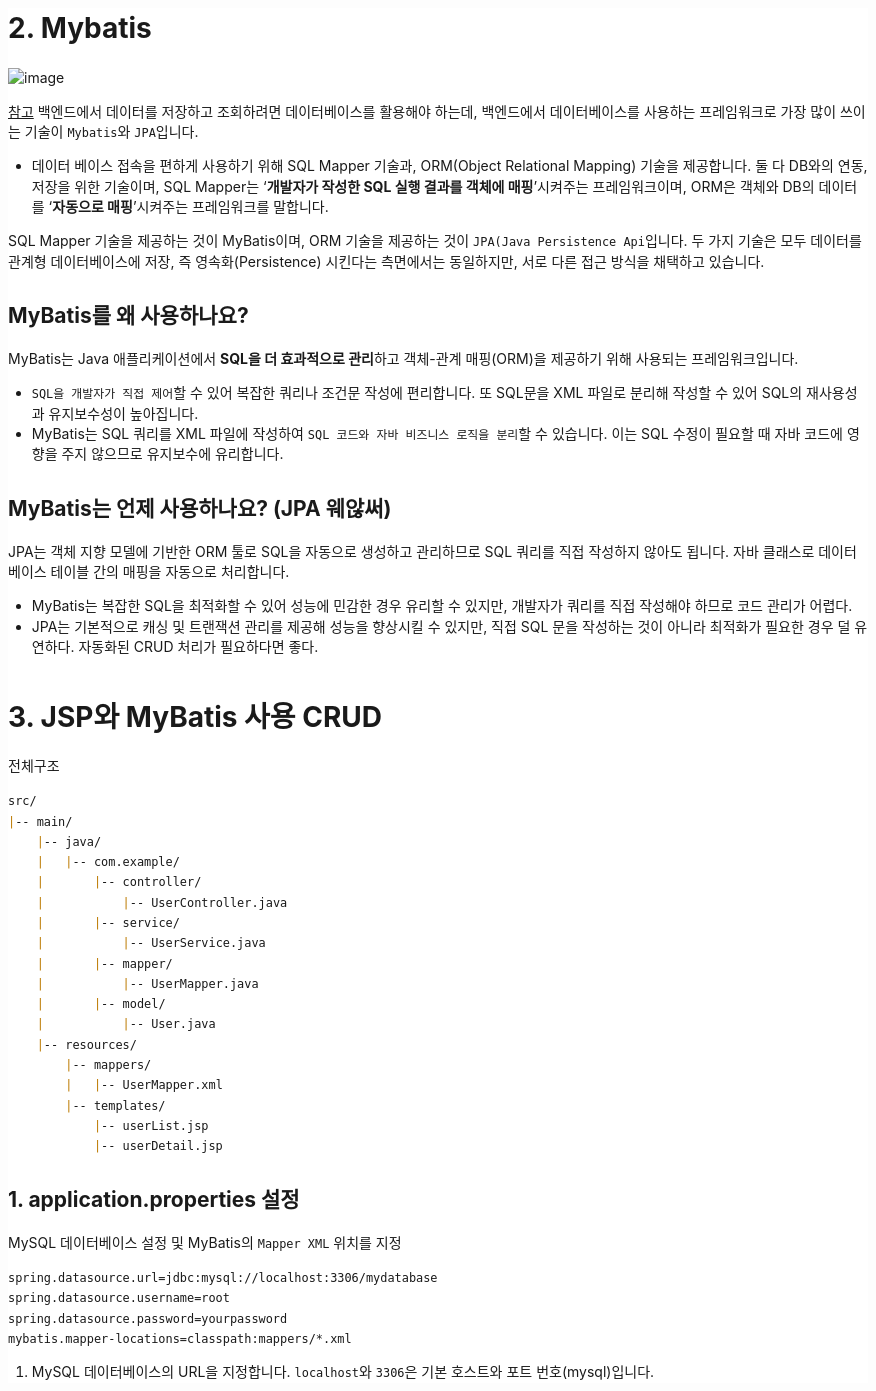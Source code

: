 
# 2. Mybatis
![image](https://github.com/user-attachments/assets/f2d87730-5d0a-4a4d-a1d0-cab3aa45a346)

[참고](https://www.elancer.co.kr/blog/detail/231?seq=231)
백엔드에서 데이터를 저장하고 조회하려면 데이터베이스를 활용해야 하는데, 백엔드에서 데이터베이스를 사용하는 프레임워크로 가장 많이 쓰이는 기술이 `Mybatis`와 `JPA`입니다.
- 데이터 베이스 접속을 편하게 사용하기 위해 SQL Mapper 기술과, ORM(Object Relational Mapping) 기술을 제공합니다. 둘 다 DB와의 연동, 저장을 위한 기술이며, SQL Mapper는 ‘**개발자가 작성한 SQL 실행 결과를 객체에 매핑**’시켜주는 프레임워크이며, ORM은 객체와 DB의 데이터를 ‘**자동으로 매핑**’시켜주는 프레임워크를 말합니다.

SQL Mapper 기술을 제공하는 것이 MyBatis이며, ORM 기술을 제공하는 것이 `JPA(Java Persistence Api`입니다. 두 가지 기술은 모두 데이터를 관계형 데이터베이스에 저장, 즉 영속화(Persistence) 시킨다는 측면에서는 동일하지만, 서로 다른 접근 방식을 채택하고 있습니다.

## MyBatis를 왜 사용하나요?
MyBatis는 Java 애플리케이션에서 **SQL을 더 효과적으로 관리**하고 객체-관계 매핑(ORM)을 제공하기 위해 사용되는 프레임워크입니다.
- `SQL을 개발자가 직접 제어`할 수 있어 복잡한 쿼리나 조건문 작성에 편리합니다. 또 SQL문을 XML 파일로 분리해 작성할 수 있어 SQL의 재사용성과 유지보수성이 높아집니다.
- MyBatis는 SQL 쿼리를 XML 파일에 작성하여 `SQL 코드와 자바 비즈니스 로직을 분리`할 수 있습니다. 이는 SQL 수정이 필요할 때 자바 코드에 영향을 주지 않으므로 유지보수에 유리합니다.
## MyBatis는 언제 사용하나요? (JPA 웨않써)
JPA는 객체 지향 모델에 기반한 ORM 툴로 SQL을 자동으로 생성하고 관리하므로 SQL 쿼리를 직접 작성하지 않아도 됩니다. 자바 클래스로 데이터베이스 테이블 간의 매핑을 자동으로 처리합니다.
- MyBatis는 복잡한 SQL을 최적화할 수 있어 성능에 민감한 경우 유리할 수 있지만, 개발자가 쿼리를 직접 작성해야 하므로 코드 관리가 어렵다. 
- JPA는 기본적으로 캐싱 및 트랜잭션 관리를 제공해 성능을 향상시킬 수 있지만, 직접 SQL 문을 작성하는 것이 아니라 최적화가 필요한 경우 덜 유연하다. 자동화된 CRUD 처리가 필요하다면 좋다.

# 3. JSP와 MyBatis 사용 CRUD
전체구조
```markdown
src/
|-- main/
    |-- java/
    |   |-- com.example/
    |       |-- controller/
    |           |-- UserController.java
    |       |-- service/
    |           |-- UserService.java
    |       |-- mapper/
    |           |-- UserMapper.java
    |       |-- model/
    |           |-- User.java
    |-- resources/
        |-- mappers/
        |   |-- UserMapper.xml
        |-- templates/
            |-- userList.jsp
            |-- userDetail.jsp

```
## 1.  application.properties 설정
MySQL 데이터베이스 설정 및 MyBatis의 `Mapper XML` 위치를 지정
```bash
spring.datasource.url=jdbc:mysql://localhost:3306/mydatabase
spring.datasource.username=root 
spring.datasource.password=yourpassword 
mybatis.mapper-locations=classpath:mappers/*.xml
```
1. MySQL 데이터베이스의 URL을 지정합니다. `localhost`와 `3306`은 기본 호스트와 포트 번호(mysql)입니다.